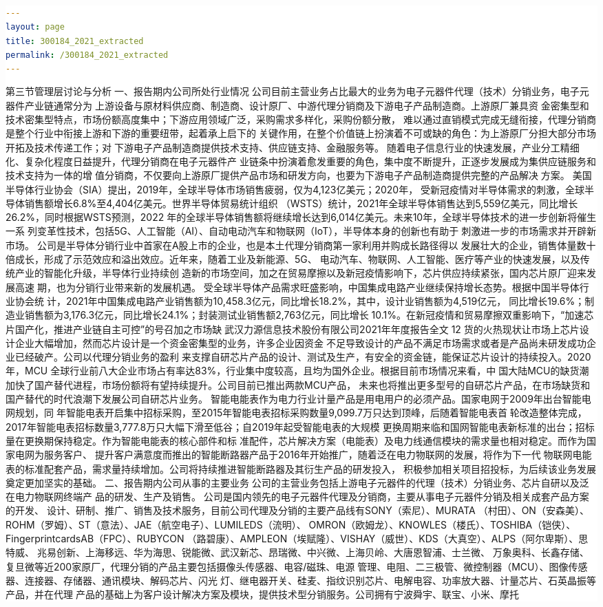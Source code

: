 ```yaml
---
layout: page
title: 300184_2021_extracted
permalink: /300184_2021_extracted
---
```


第三节管理层讨论与分析
一、报告期内公司所处行业情况
公司目前主营业务占比最大的业务为电子元器件代理（技术）分销业务，电子元器件产业链通常分为
上游设备与原材料供应商、制造商、设计原厂、中游代理分销商及下游电子产品制造商。上游原厂兼具资
金密集型和技术密集型特点，市场份额高度集中；下游应用领域广泛，采购需求多样化，采购份额分散，
难以通过直销模式完成无缝衔接，代理分销商是整个行业中衔接上游和下游的重要纽带，起着承上启下的
关键作用，在整个价值链上扮演着不可或缺的角色：为上游原厂分担大部分市场开拓及技术传递工作；对
下游电子产品制造商提供技术支持、供应链支持、金融服务等。
随着电子信息行业的快速发展，产业分工精细化、复杂化程度日益提升，代理分销商在电子元器件产
业链条中扮演着愈发重要的角色，集中度不断提升，正逐步发展成为集供应链服务和技术支持为一体的增
值分销商，不仅要向上游原厂提供产品市场和研发方向，也要为下游电子产品制造商提供完整的产品解决
方案。
美国半导体行业协会（SIA）提出，2019年，全球半导体市场销售疲弱，仅为4,123亿美元；2020年，
受新冠疫情对半导体需求的刺激，全球半导体销售额增长6.8%至4,404亿美元。世界半导体贸易统计组织
（WSTS）统计，2021年全球半导体销售达到5,559亿美元，同比增长26.2%，同时根据WSTS预测，2022
年的全球半导体销售额将继续增长达到6,014亿美元。未来10年，全球半导体技术的进一步创新将催生一系
列变革性技术，包括5G、人工智能（AI）、自动电动汽车和物联网（IoT），半导体本身的创新也有助于
刺激进一步的市场需求并开辟新市场。
公司是半导体分销行业中首家在A股上市的企业，也是本土代理分销商第一家利用并购成长路径得以
发展壮大的企业，销售体量数十倍成长，形成了示范效应和溢出效应。近年来，随着工业及新能源、5G、
电动汽车、物联网、人工智能、医疗等产业的快速发展，以及传统产业的智能化升级，半导体行业持续创
造新的市场空间，加之在贸易摩擦以及新冠疫情影响下，芯片供应持续紧张，国内芯片原厂迎来发展高速
期，也为分销行业带来新的发展机遇。
受全球半导体产品需求旺盛影响，中国集成电路产业继续保持增长态势。根据中国半导体行业协会统
计，2021年中国集成电路产业销售额为10,458.3亿元，同比增长18.2%，其中，设计业销售额为4,519亿元，
同比增长19.6%；制造业销售额为3,176.3亿元，同比增长24.1%；封装测试业销售额2,763亿元，同比增长
10.1%。在新冠疫情和贸易摩擦双重影响下，“加速芯片国产化，推进产业链自主可控”的号召加之市场缺
武汉力源信息技术股份有限公司2021年年度报告全文
12
货的火热现状让市场上芯片设计企业大幅增加，然而芯片设计是一个资金密集型的业务，许多企业因资金
不足导致设计的产品不满足市场需求或者是产品尚未研发成功企业已经破产。公司以代理分销业务的盈利
来支撑自研芯片产品的设计、测试及生产，有安全的资金链，能保证芯片设计的持续投入。2020年，MCU
全球行业前八大企业市场占有率达83%，行业集中度较高，且均为国外企业。根据目前市场情况来看，中
国大陆MCU的缺货潮加快了国产替代进程，市场份额将有望持续提升。公司目前已推出两款MCU产品，
未来也将推出更多型号的自研芯片产品，在市场缺货和国产替代的时代浪潮下发展公司自研芯片业务。
智能电能表作为电力行业计量产品是用电用户的必须产品。国家电网于2009年出台智能电网规划，同
年智能电表开启集中招标采购，至2015年智能电表招标采购数量9,099.7万只达到顶峰，后随着智能电表首
轮改造整体完成，2017年智能电表招标数量3,777.8万只大幅下滑至低谷；自2019年起受智能电表的大规模
更换周期来临和国网智能电表新标准的出台；招标量在更换期保持稳定。作为智能电能表的核心部件和标
准配件，芯片解决方案（电能表）及电力线通信模块的需求量也相对稳定。而作为国家电网为服务客户、
提升客户满意度而推出的智能断路器产品于2016年开始推广，随着泛在电力物联网的发展，将作为下一代
物联网电能表的标准配套产品，需求量持续增加。公司将持续推进智能断路器及其衍生产品的研发投入，
积极参加相关项目招投标，为后续该业务发展奠定更加坚实的基础。
二、报告期内公司从事的主要业务
公司的主营业务包括上游电子元器件的代理（技术）分销业务、芯片自研以及泛在电力物联网终端产
品的研发、生产及销售。
公司是国内领先的电子元器件代理及分销商，主要从事电子元器件分销及相关成套产品方案的开发、
设计、研制、推广、销售及技术服务，目前公司代理及分销的主要产品线有SONY（索尼）、MURATA
（村田）、ON（安森美）、ROHM（罗姆）、ST（意法）、JAE（航空电子）、LUMILEDS（流明）、
OMRON（欧姆龙）、KNOWLES（楼氏）、TOSHIBA（铠侠）、FingerprintcardsAB（FPC）、RUBYCON
（路碧康）、AMPLEON（埃赋隆）、VISHAY（威世）、KDS（大真空）、ALPS（阿尔卑斯）、思特威、
兆易创新、上海移远、华为海思、锐能微、武汉新芯、昂瑞微、中兴微、上海贝岭、大唐恩智浦、士兰微、
万象奥科、长鑫存储、复旦微等近200家原厂，代理分销的产品主要包括摄像头传感器、电容/磁珠、电源
管理、电阻、二三极管、微控制器（MCU）、图像传感器、连接器、存储器、通讯模块、解码芯片、闪光
灯、继电器开关、硅麦、指纹识别芯片、电解电容、功率放大器、计量芯片、石英晶振等产品，并在代理
产品的基础上为客户设计解决方案及模块，提供技术型分销服务。公司拥有宁波舜宇、联宝、小米、摩托